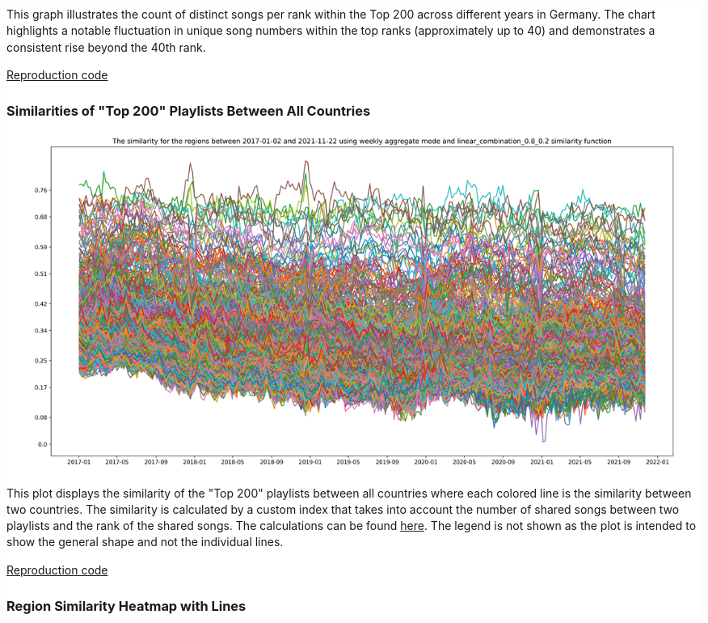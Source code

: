 This graph illustrates the count of distinct songs per rank within the Top 200 across different years in Germany. The chart highlights a notable fluctuation in unique song numbers within the top ranks (approximately up to 40) and demonstrates a consistent rise beyond the 40th rank.

[Reproduction code](..\exp\exp\data_rank_analysis.ipynb "rank analysis notebook")

### Similarities of "Top 200" Playlists Between All Countries
<p align="center">
  <img src="similarity_across_time_linear_combination_0.8_0.2.png" alt="similarity across time linear combination 0.8 0.2" width="800" height="auto">
</p>

This plot displays the similarity of the "Top 200" playlists between all countries where each colored line is the similarity between two countries. The similarity is calculated by a custom index that takes into account the number of shared songs between two playlists and the rank of the shared songs. The calculations can be found [here](..\source\utils\distance_functions.py "regional similarity visualization notebook"). The legend is not shown as the plot is intended to show the general shape and not the individual lines.

[Reproduction code](..\exp\regional_similarity_visualization.ipynb "regional similarity visualization notebook")

### Region Similarity Heatmap with Lines
<p align="center">